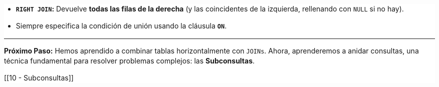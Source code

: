 - **`RIGHT JOIN`:** Devuelve **todas las filas de la derecha** (y las coincidentes de la izquierda, rellenando con `NULL` si no hay).
    
- Siempre especifica la condición de unión usando la cláusula **`ON`**.
    

---

**Próximo Paso:** Hemos aprendido a combinar tablas horizontalmente con `JOINs`. Ahora, aprenderemos a anidar consultas, una técnica fundamental para resolver problemas complejos: las **Subconsultas**.

[[10 - Subconsultas]]